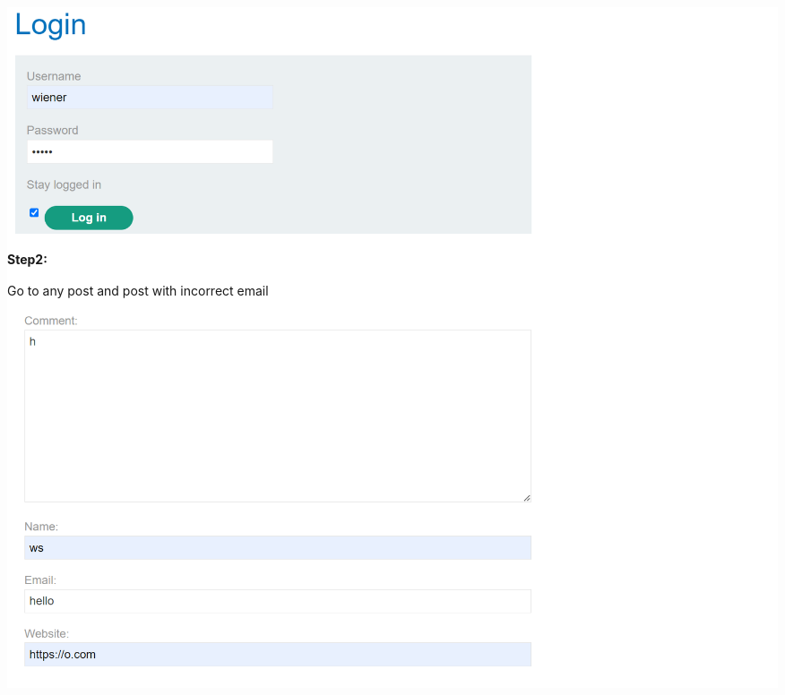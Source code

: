 <img src="images/image_unmap24.png" alt="third" width="600">


**Step2:**

Go to any post and post with incorrect email

<img src="images/image_unmap25.png" alt="third" width="600">
